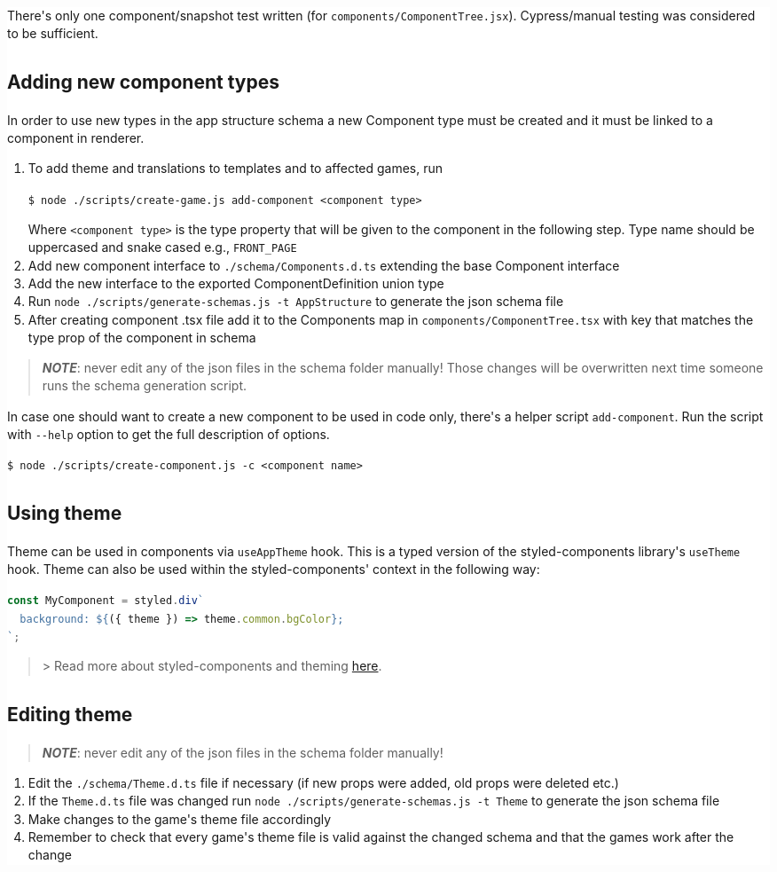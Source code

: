There's only one component/snapshot test written (for `components/ComponentTree.jsx`). Cypress/manual testing was considered to be sufficient.

## Adding new component types

In order to use new types in the app structure schema a new Component type must be created and it must be linked to a component in renderer.

1. To add theme and translations to templates and to affected games, run
   ```
   $ node ./scripts/create-game.js add-component <component type>
   ```
   Where `<component type>` is the type property that will be given to the component in the following step. Type name should be uppercased and snake cased e.g., `FRONT_PAGE`
1. Add new component interface to `./schema/Components.d.ts` extending the base Component interface
1. Add the new interface to the exported ComponentDefinition union type
1. Run `node ./scripts/generate-schemas.js -t AppStructure` to generate the json schema file
1. After creating component .tsx file add it to the Components map in `components/ComponentTree.tsx` with key that matches the type prop of the component in schema

> **_NOTE_**: never edit any of the json files in the schema folder manually! Those changes will be overwritten next time someone runs the schema generation script.

In case one should want to create a new component to be used in code only, there's a helper script `add-component`. Run the script with `--help` option to get the full description of options.

```
$ node ./scripts/create-component.js -c <component name>
```

## Using theme

Theme can be used in components via `useAppTheme` hook. This is a typed version of the styled-components library's `useTheme` hook. Theme can also be used within the styled-components' context in the following way:

```ts
const MyComponent = styled.div`
  background: ${({ theme }) => theme.common.bgColor};
`;
```

> \> Read more about styled-components and theming [here](https://styled-components.com/docs/advanced#theming).

## Editing theme

> **_NOTE_**: never edit any of the json files in the schema folder manually!

1. Edit the `./schema/Theme.d.ts` file if necessary (if new props were added, old props were deleted etc.)
1. If the `Theme.d.ts` file was changed run `node ./scripts/generate-schemas.js -t Theme` to generate the json schema file
1. Make changes to the game's theme file accordingly
1. Remember to check that every game's theme file is valid against the changed schema and that the games work after the change
